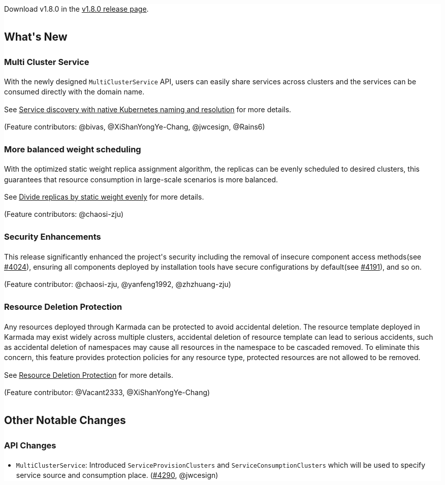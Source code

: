 Download v1.8.0 in the [v1.8.0 release page](https://github.com/karmada-io/karmada/releases/tag/v1.8.0).

## What's New

### Multi Cluster Service

With the newly designed `MultiClusterService` API,  users can easily share services across clusters and the services can be consumed directly with the domain name.

See [Service discovery with native Kubernetes naming and resolution](https://github.com/karmada-io/karmada/tree/master/docs/proposals/service-discovery) for more details.

(Feature contributors: @bivas, @XiShanYongYe-Chang, @jwcesign, @Rains6)

### More balanced weight scheduling

With the optimized static weight replica assignment algorithm, the replicas can be evenly scheduled to desired clusters, this guarantees that resource consumption in large-scale scenarios is more balanced.

See [Divide replicas by static weight evenly](https://github.com/karmada-io/karmada/blob/master/docs/proposals/scheduling/replicas-assign/divide-replicas-by-static-weight-evenly.md) for more details.

(Feature contributors: @chaosi-zju)

### Security Enhancements

This release significantly enhanced the project's security including the removal of insecure component access methods(see [#4024](https://github.com/karmada-io/karmada/issues/4024)), ensuring all components deployed by installation tools have secure configurations by default(see [#4191](https://github.com/karmada-io/karmada/issues/4191)), and so on.

(Feature contributor: @chaosi-zju, @yanfeng1992, @zhzhuang-zju)

### Resource Deletion Protection

Any resources deployed through Karmada can be protected to avoid accidental deletion. The resource template deployed in Karmada may exist widely across multiple clusters, accidental deletion of resource template can lead to serious accidents, such as accidental deletion of namespaces may cause all resources in the namespace to be cascaded removed. To eliminate this concern, this feature provides protection policies for any resource type, protected resources are not allowed to be removed.

See [Resource Deletion Protection](https://github.com/karmada-io/karmada/tree/master/docs/proposals/resource-deletion-protection) for more details.

(Feature contributor: @Vacant2333, @XiShanYongYe-Chang)

## Other Notable Changes
### API Changes
- `MultiClusterService`: Introduced `ServiceProvisionClusters` and `ServiceConsumptionClusters` which will be used to specify service source and consumption place. ([#4290](https://github.com/karmada-io/karmada/pull/4290), @jwcesign)
